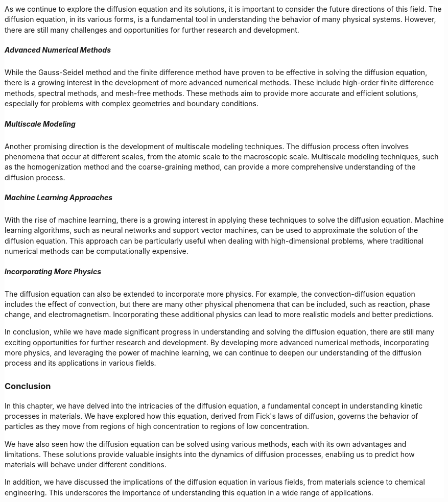 As we continue to explore the diffusion equation and its solutions, it is important to consider the future directions of this field. The diffusion equation, in its various forms, is a fundamental tool in understanding the behavior of many physical systems. However, there are still many challenges and opportunities for further research and development.

##### Advanced Numerical Methods

While the Gauss-Seidel method and the finite difference method have proven to be effective in solving the diffusion equation, there is a growing interest in the development of more advanced numerical methods. These include high-order finite difference methods, spectral methods, and mesh-free methods. These methods aim to provide more accurate and efficient solutions, especially for problems with complex geometries and boundary conditions.

##### Multiscale Modeling

Another promising direction is the development of multiscale modeling techniques. The diffusion process often involves phenomena that occur at different scales, from the atomic scale to the macroscopic scale. Multiscale modeling techniques, such as the homogenization method and the coarse-graining method, can provide a more comprehensive understanding of the diffusion process.

##### Machine Learning Approaches

With the rise of machine learning, there is a growing interest in applying these techniques to solve the diffusion equation. Machine learning algorithms, such as neural networks and support vector machines, can be used to approximate the solution of the diffusion equation. This approach can be particularly useful when dealing with high-dimensional problems, where traditional numerical methods can be computationally expensive.

##### Incorporating More Physics

The diffusion equation can also be extended to incorporate more physics. For example, the convection-diffusion equation includes the effect of convection, but there are many other physical phenomena that can be included, such as reaction, phase change, and electromagnetism. Incorporating these additional physics can lead to more realistic models and better predictions.

In conclusion, while we have made significant progress in understanding and solving the diffusion equation, there are still many exciting opportunities for further research and development. By developing more advanced numerical methods, incorporating more physics, and leveraging the power of machine learning, we can continue to deepen our understanding of the diffusion process and its applications in various fields.

### Conclusion

In this chapter, we have delved into the intricacies of the diffusion equation, a fundamental concept in understanding kinetic processes in materials. We have explored how this equation, derived from Fick's laws of diffusion, governs the behavior of particles as they move from regions of high concentration to regions of low concentration. 

We have also seen how the diffusion equation can be solved using various methods, each with its own advantages and limitations. These solutions provide valuable insights into the dynamics of diffusion processes, enabling us to predict how materials will behave under different conditions. 

In addition, we have discussed the implications of the diffusion equation in various fields, from materials science to chemical engineering. This underscores the importance of understanding this equation in a wide range of applications. 

